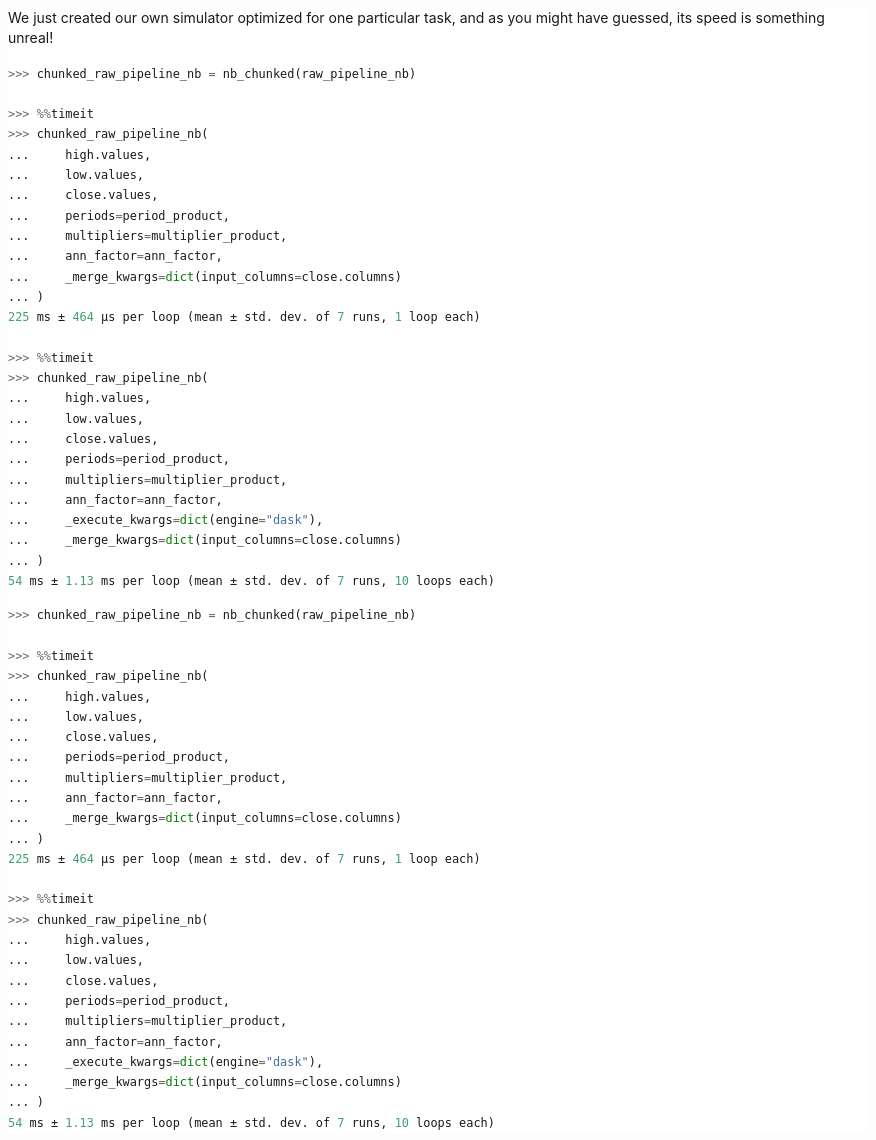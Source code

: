 We just created our own simulator optimized for one particular task, and as you might have guessed, its speed is something unreal!

```python
>>> chunked_raw_pipeline_nb = nb_chunked(raw_pipeline_nb)

>>> %%timeit
>>> chunked_raw_pipeline_nb(
...     high.values, 
...     low.values, 
...     close.values,
...     periods=period_product, 
...     multipliers=multiplier_product,
...     ann_factor=ann_factor,
...     _merge_kwargs=dict(input_columns=close.columns)
... )
225 ms ± 464 µs per loop (mean ± std. dev. of 7 runs, 1 loop each)

>>> %%timeit
>>> chunked_raw_pipeline_nb(
...     high.values, 
...     low.values, 
...     close.values,
...     periods=period_product, 
...     multipliers=multiplier_product,
...     ann_factor=ann_factor,
...     _execute_kwargs=dict(engine="dask"),
...     _merge_kwargs=dict(input_columns=close.columns)
... )
54 ms ± 1.13 ms per loop (mean ± std. dev. of 7 runs, 10 loops each)
```

```python
>>> chunked_raw_pipeline_nb = nb_chunked(raw_pipeline_nb)

>>> %%timeit
>>> chunked_raw_pipeline_nb(
...     high.values, 
...     low.values, 
...     close.values,
...     periods=period_product, 
...     multipliers=multiplier_product,
...     ann_factor=ann_factor,
...     _merge_kwargs=dict(input_columns=close.columns)
... )
225 ms ± 464 µs per loop (mean ± std. dev. of 7 runs, 1 loop each)

>>> %%timeit
>>> chunked_raw_pipeline_nb(
...     high.values, 
...     low.values, 
...     close.values,
...     periods=period_product, 
...     multipliers=multiplier_product,
...     ann_factor=ann_factor,
...     _execute_kwargs=dict(engine="dask"),
...     _merge_kwargs=dict(input_columns=close.columns)
... )
54 ms ± 1.13 ms per loop (mean ± std. dev. of 7 runs, 10 loops each)
```
